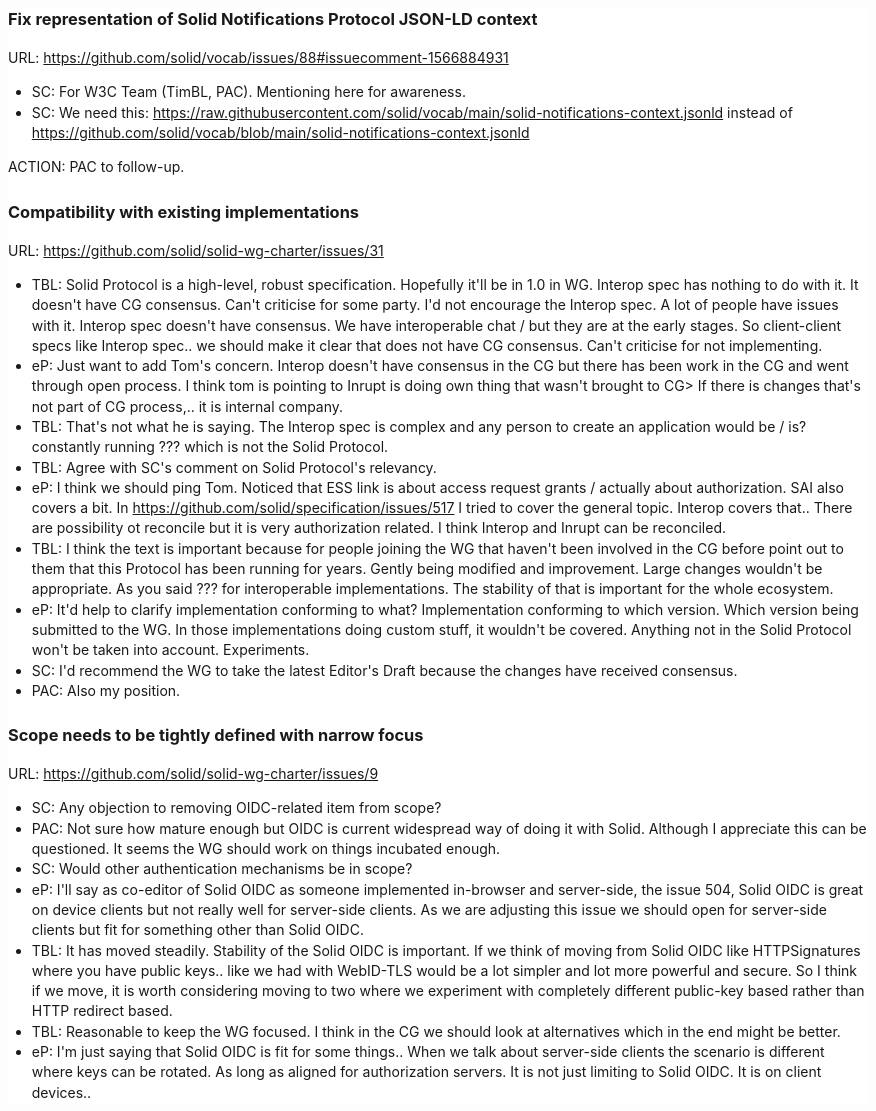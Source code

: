 
### Fix representation of Solid Notifications Protocol JSON-LD context
URL: https://github.com/solid/vocab/issues/88#issuecomment-1566884931

* SC: For W3C Team (TimBL, PAC). Mentioning here for awareness.
* SC: We need this: https://raw.githubusercontent.com/solid/vocab/main/solid-notifications-context.jsonld instead of https://github.com/solid/vocab/blob/main/solid-notifications-context.jsonld

ACTION: PAC to follow-up.


### Compatibility with existing implementations
URL: https://github.com/solid/solid-wg-charter/issues/31

* TBL: Solid Protocol is a high-level, robust specification. Hopefully it'll be in 1.0 in WG. Interop spec has nothing to do with it. It doesn't have CG consensus. Can't criticise for some party. I'd not encourage the Interop spec. A lot of people have issues with it. Interop spec doesn't have consensus. We have interoperable chat / but they are at the early stages. So client-client specs like Interop spec.. we should make it clear that does not have CG consensus. Can't criticise for not implementing.
* eP: Just want to add Tom's concern. Interop doesn't have consensus in the CG but there has been work in the CG and went through open process. I think tom is pointing to Inrupt is doing own thing that wasn't brought to CG> If there is changes that's not part of CG process,.. it is internal company.
* TBL: That's not what he is saying. The Interop spec is complex and any person to create an application would be / is? constantly running ??? which is not the Solid Protocol.
* TBL: Agree with SC's comment on Solid Protocol's relevancy.
* eP: I think we should ping Tom. Noticed that ESS link is about access request grants / actually about authorization. SAI also covers a bit. In https://github.com/solid/specification/issues/517 I tried to cover the general topic. Interop covers that.. There are possibility ot reconcile but it is very authorization related. I think Interop and Inrupt can be reconciled.
* TBL: I think the text is important because for people joining the WG that haven't been involved in the CG before point out to them that this Protocol has been running for years. Gently being modified and improvement. Large changes wouldn't be appropriate. As you said ??? for interoperable implementations. The stability of that is important for the whole ecosystem.
* eP: It'd help to clarify implementation conforming to what? Implementation conforming to which version. Which version being submitted to the WG. In those implementations doing custom stuff, it wouldn't be covered. Anything not in the Solid Protocol won't be taken into account. Experiments.
* SC: I'd recommend the WG to take the latest Editor's Draft because the changes have received consensus.
* PAC: Also my position.


### Scope needs to be tightly defined with narrow focus
URL: https://github.com/solid/solid-wg-charter/issues/9

* SC: Any objection to removing OIDC-related item from scope?
* PAC: Not sure how mature enough but OIDC is current widespread way of doing it with Solid. Although I appreciate this can be questioned. It seems the WG should work on things incubated enough.
* SC: Would other authentication mechanisms be in scope?
* eP: I'll say as co-editor of Solid OIDC as someone implemented in-browser and server-side, the issue 504, Solid OIDC is great on device clients but not really well for server-side clients. As we are adjusting this issue we should open for server-side clients but fit for something other than Solid OIDC.
* TBL: It has moved steadily. Stability of the Solid OIDC is important. If we think of moving from Solid OIDC like HTTPSignatures where you have public keys.. like we had with WebID-TLS would be a lot simpler and lot more powerful and secure. So I think if we move, it is worth considering moving to two where we experiment with completely different public-key based rather than HTTP redirect based.
* TBL: Reasonable to keep the WG focused. I think in the CG we should look at alternatives which in the end might be better.
* eP: I'm just saying that Solid OIDC is fit for some things.. When we talk about server-side clients the scenario is different where keys can be rotated. As long as aligned for authorization servers. It is not just limiting to Solid OIDC. It is on client devices.. 